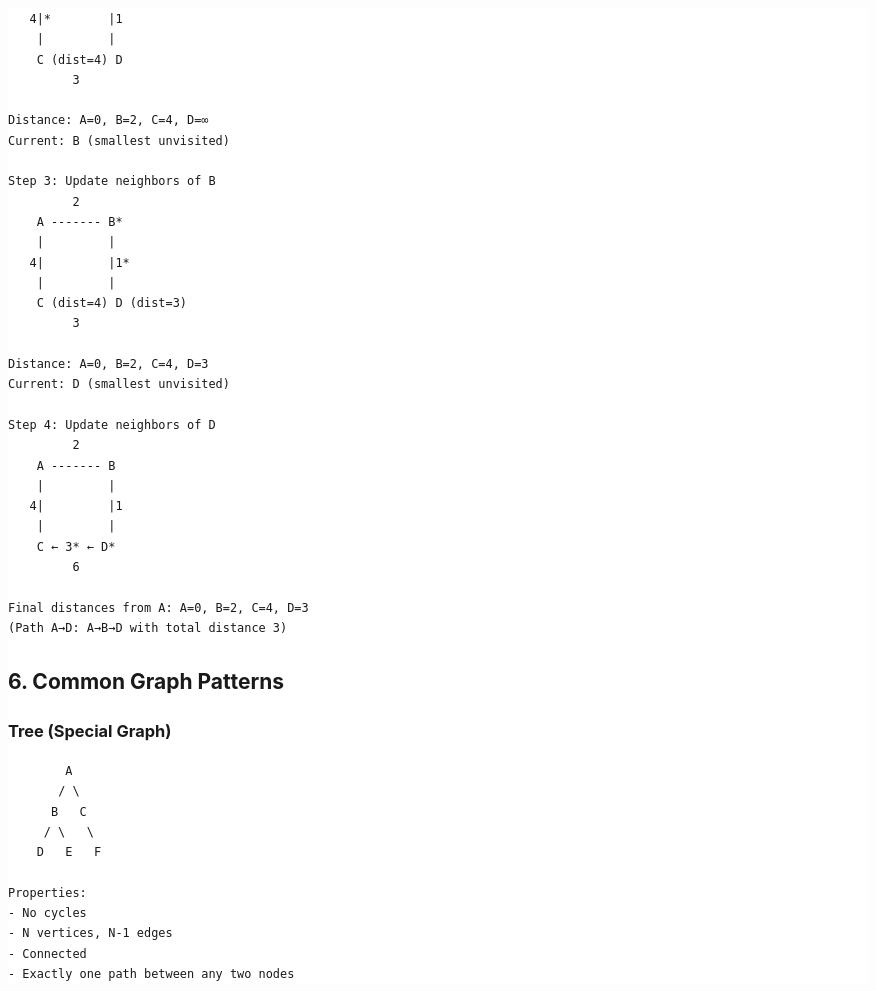 ```
   4|*        |1
    |         |
    C (dist=4) D
         3

Distance: A=0, B=2, C=4, D=∞
Current: B (smallest unvisited)

Step 3: Update neighbors of B
         2
    A ------- B*
    |         |
   4|         |1*
    |         |
    C (dist=4) D (dist=3)
         3

Distance: A=0, B=2, C=4, D=3
Current: D (smallest unvisited)

Step 4: Update neighbors of D
         2
    A ------- B
    |         |
   4|         |1
    |         |
    C ← 3* ← D*
         6

Final distances from A: A=0, B=2, C=4, D=3
(Path A→D: A→B→D with total distance 3)
```

## 6. Common Graph Patterns

### Tree (Special Graph)
```
        A
       / \
      B   C
     / \   \
    D   E   F

Properties:
- No cycles
- N vertices, N-1 edges
- Connected
- Exactly one path between any two nodes
```
